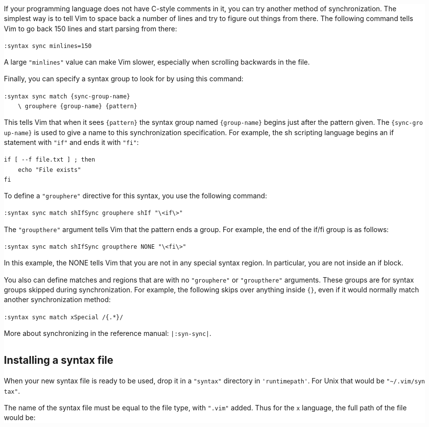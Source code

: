 If your programming language does not have C-style comments in it, you
can try another method of synchronization.  The simplest way is to tell
Vim to space back a number of lines and try to figure out things from
there.  The following command tells Vim to go back 150 lines and start
parsing from there:

    :syntax sync minlines=150

A large `"minlines"` value can make Vim slower, especially when
scrolling backwards in the file.

Finally, you can specify a syntax group to look for by using this
command:

    :syntax sync match {sync-group-name}
        \ grouphere {group-name} {pattern}

This tells Vim that when it sees `{pattern}` the syntax group named
`{group-name}` begins just after the pattern given.  The
`{sync-group-name}` is used to give a name to this synchronization
specification.  For example, the sh scripting language begins an if
statement with `"if"` and ends it with `"fi"`:

    if [ --f file.txt ] ; then
        echo "File exists"
    fi

To define a `"grouphere"` directive for this syntax, you use the
following command:

    :syntax sync match shIfSync grouphere shIf "\<if\>"

The `"groupthere"` argument tells Vim that the pattern ends a group.
For example, the end of the if/fi group is as follows:

    :syntax sync match shIfSync groupthere NONE "\<fi\>"

In this example, the NONE tells Vim that you are not in any special
syntax region.  In particular, you are not inside an if block.

You also can define matches and regions that are with no `"grouphere"`
or `"groupthere"` arguments.  These groups are for syntax groups skipped
during synchronization.  For example, the following skips over anything
inside `{}`, even if it would normally match another synchronization
method:

    :syntax sync match xSpecial /{.*}/

More about synchronizing in the reference manual: `|:syn-sync|`.

## Installing a syntax file

When your new syntax file is ready to be used, drop it in a `"syntax"`
directory in `'runtimepath'`. For Unix that would be `"~/.vim/syntax"`.

The name of the syntax file must be equal to the file type, with
`".vim"` added.  Thus for the `x` language, the full path of the file
would be:

